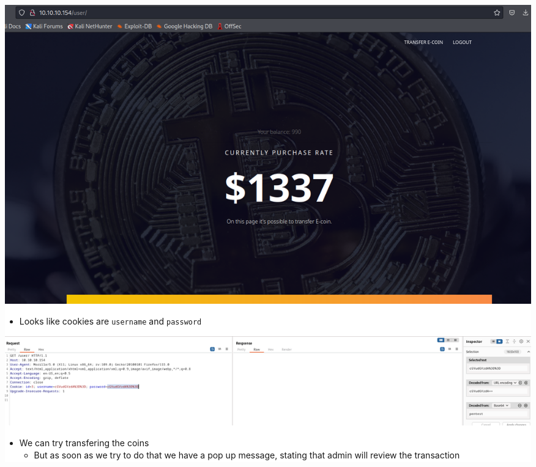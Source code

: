 ![](./images/2.png)

- Looks like cookies are `username` and `password`

![](./images/5.png)

- We can try transfering the coins
  - But as soon as we try to do that we have a pop up message, stating that admin will review the transaction
